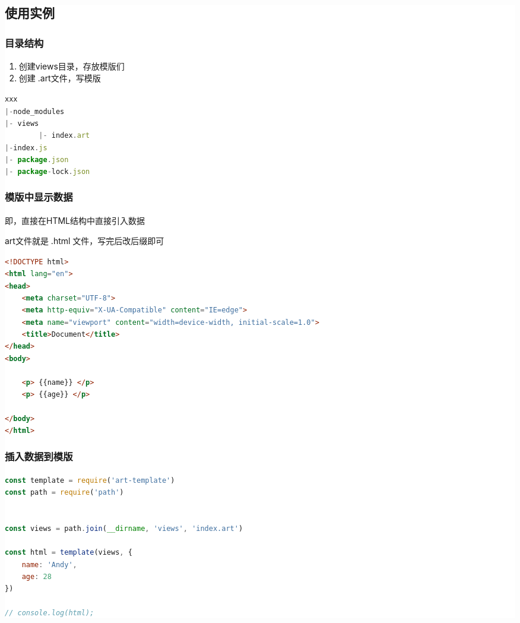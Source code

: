 







## 使用实例

### 目录结构

1. 创建views目录，存放模版们
2. 创建 .art文件，写模版

```js
xxx
|-node_modules
|- views
		|- index.art
|-index.js
|- package.json
|- package-lock.json
```

### 模版中显示数据

即，直接在HTML结构中直接引入数据

art文件就是 .html 文件，写完后改后缀即可

```html
<!DOCTYPE html>
<html lang="en">
<head>
    <meta charset="UTF-8">
    <meta http-equiv="X-UA-Compatible" content="IE=edge">
    <meta name="viewport" content="width=device-width, initial-scale=1.0">
    <title>Document</title>
</head>
<body>
  
    <p> {{name}} </p>
    <p> {{age}} </p>
  
</body>
</html>
```

### 插入数据到模版

```js
const template = require('art-template')
const path = require('path')


const views = path.join(__dirname, 'views', 'index.art')

const html = template(views, {
    name: 'Andy',
    age: 28
})

// console.log(html);
```
